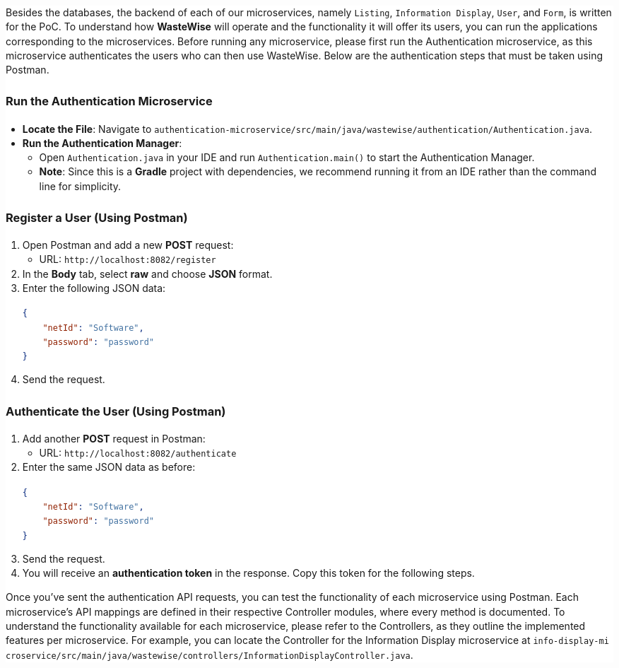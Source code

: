 Besides the databases, the backend of each of our microservices, namely `Listing`, `Information Display`, `User`, and `Form`, is written for the PoC. To understand how **WasteWise** will operate and the functionality it will offer its users, you can run the applications corresponding to the microservices. Before running any microservice, please first run the Authentication microservice, as this microservice authenticates the users who can then use WasteWise. Below are the authentication steps that must be taken using Postman.

### Run the Authentication Microservice
   - **Locate the File**: Navigate to `authentication-microservice/src/main/java/wastewise/authentication/Authentication.java`.
   - **Run the Authentication Manager**:
     - Open `Authentication.java` in your IDE and run `Authentication.main()` to start the Authentication Manager.
     - **Note**: Since this is a **Gradle** project with dependencies, we recommend running it from an IDE rather than the command line for simplicity.

### Register a User (Using Postman)

   1. Open Postman and add a new **POST** request:
      - URL: `http://localhost:8082/register`
   2. In the **Body** tab, select **raw** and choose **JSON** format.
   3. Enter the following JSON data:
      ```json
      {
          "netId": "Software",
          "password": "password"
      }
      ```
   4. Send the request.

### Authenticate the User (Using Postman)

   1. Add another **POST** request in Postman:
      - URL: `http://localhost:8082/authenticate`
   2. Enter the same JSON data as before:
      ```json
      {
          "netId": "Software",
          "password": "password"
      }
      ```
   3. Send the request.
   4. You will receive an **authentication token** in the response. Copy this token for the following steps.

Once you’ve sent the authentication API requests, you can test the functionality of each microservice using Postman. Each microservice’s API mappings are defined in their respective Controller modules, where every method is documented. To understand the functionality available for each microservice, please refer to the Controllers, as they outline the implemented features per microservice. For example, you can locate the Controller for the Information Display microservice at `info-display-microservice/src/main/java/wastewise/controllers/InformationDisplayController.java`.
